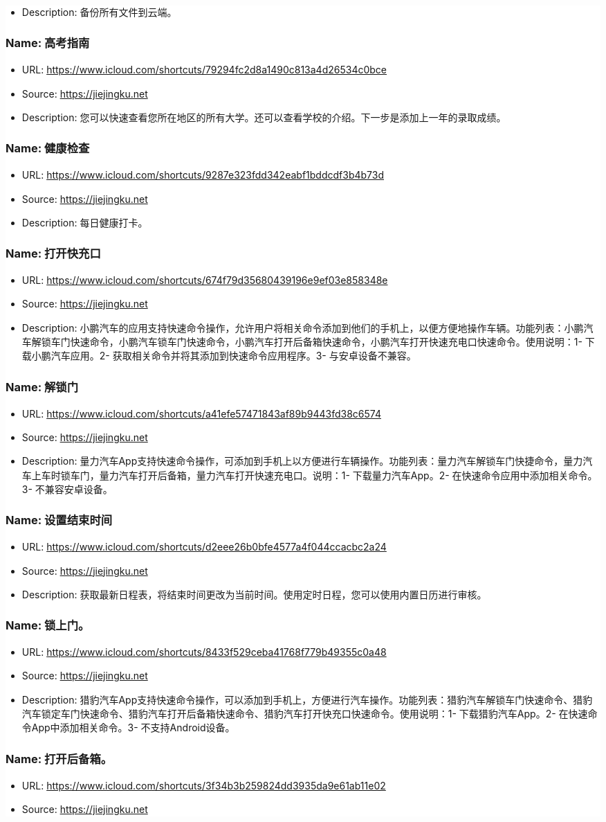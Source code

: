 - Description: 备份所有文件到云端。

### Name: 高考指南

- URL: https://www.icloud.com/shortcuts/79294fc2d8a1490c813a4d26534c0bce

- Source: https://jiejingku.net

- Description: 您可以快速查看您所在地区的所有大学。还可以查看学校的介绍。下一步是添加上一年的录取成绩。

### Name: 健康检查

- URL: https://www.icloud.com/shortcuts/9287e323fdd342eabf1bddcdf3b4b73d

- Source: https://jiejingku.net

- Description: 每日健康打卡。

### Name: 打开快充口

- URL: https://www.icloud.com/shortcuts/674f79d35680439196e9ef03e858348e

- Source: https://jiejingku.net

- Description: 小鹏汽车的应用支持快速命令操作，允许用户将相关命令添加到他们的手机上，以便方便地操作车辆。功能列表：小鹏汽车解锁车门快速命令，小鹏汽车锁车门快速命令，小鹏汽车打开后备箱快速命令，小鹏汽车打开快速充电口快速命令。使用说明：1- 下载小鹏汽车应用。2- 获取相关命令并将其添加到快速命令应用程序。3- 与安卓设备不兼容。

### Name: 解锁门

- URL: https://www.icloud.com/shortcuts/a41efe57471843af89b9443fd38c6574

- Source: https://jiejingku.net

- Description: 量力汽车App支持快速命令操作，可添加到手机上以方便进行车辆操作。功能列表：量力汽车解锁车门快捷命令，量力汽车上车时锁车门，量力汽车打开后备箱，量力汽车打开快速充电口。说明：1- 下载量力汽车App。2- 在快速命令应用中添加相关命令。3- 不兼容安卓设备。

### Name: 设置结束时间

- URL: https://www.icloud.com/shortcuts/d2eee26b0bfe4577a4f044ccacbc2a24

- Source: https://jiejingku.net

- Description: 获取最新日程表，将结束时间更改为当前时间。使用定时日程，您可以使用内置日历进行审核。

### Name: 锁上门。

- URL: https://www.icloud.com/shortcuts/8433f529ceba41768f779b49355c0a48

- Source: https://jiejingku.net

- Description: 猎豹汽车App支持快速命令操作，可以添加到手机上，方便进行汽车操作。功能列表：猎豹汽车解锁车门快速命令、猎豹汽车锁定车门快速命令、猎豹汽车打开后备箱快速命令、猎豹汽车打开快充口快速命令。使用说明：1- 下载猎豹汽车App。2- 在快速命令App中添加相关命令。3- 不支持Android设备。

### Name: 打开后备箱。

- URL: https://www.icloud.com/shortcuts/3f34b3b259824dd3935da9e61ab11e02

- Source: https://jiejingku.net
